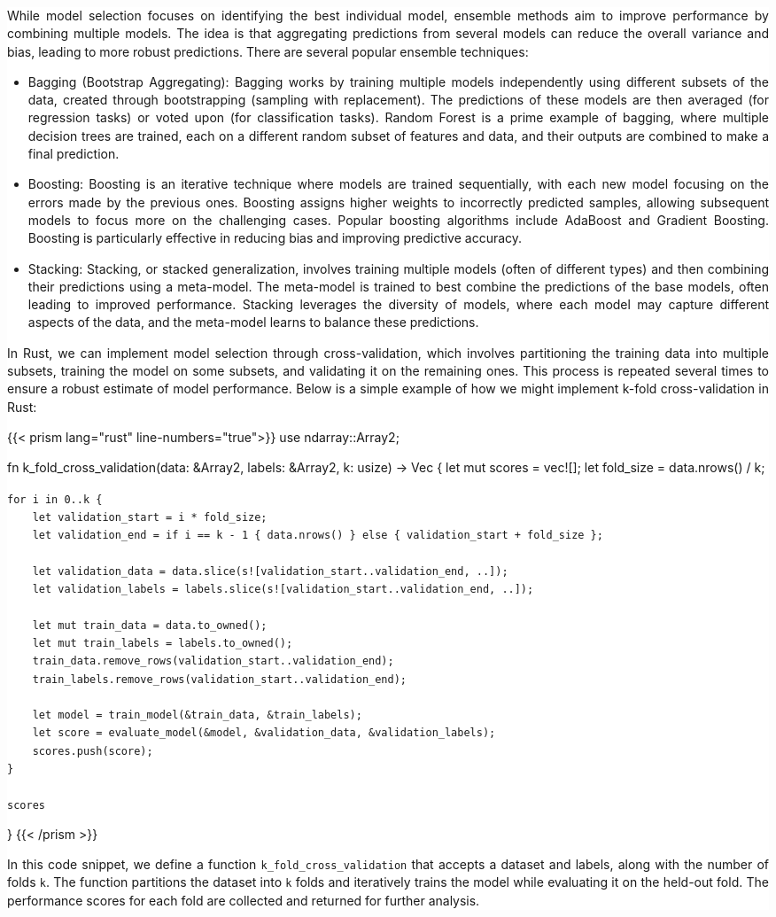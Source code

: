 <p style="text-align: justify;">
While model selection focuses on identifying the best individual model, ensemble methods aim to improve performance by combining multiple models. The idea is that aggregating predictions from several models can reduce the overall variance and bias, leading to more robust predictions. There are several popular ensemble techniques:
</p>

- <p style="text-align: justify;">Bagging (Bootstrap Aggregating): Bagging works by training multiple models independently using different subsets of the data, created through bootstrapping (sampling with replacement). The predictions of these models are then averaged (for regression tasks) or voted upon (for classification tasks). Random Forest is a prime example of bagging, where multiple decision trees are trained, each on a different random subset of features and data, and their outputs are combined to make a final prediction.</p>
- <p style="text-align: justify;">Boosting: Boosting is an iterative technique where models are trained sequentially, with each new model focusing on the errors made by the previous ones. Boosting assigns higher weights to incorrectly predicted samples, allowing subsequent models to focus more on the challenging cases. Popular boosting algorithms include AdaBoost and Gradient Boosting. Boosting is particularly effective in reducing bias and improving predictive accuracy.</p>
- <p style="text-align: justify;">Stacking: Stacking, or stacked generalization, involves training multiple models (often of different types) and then combining their predictions using a meta-model. The meta-model is trained to best combine the predictions of the base models, often leading to improved performance. Stacking leverages the diversity of models, where each model may capture different aspects of the data, and the meta-model learns to balance these predictions.</p>
<p style="text-align: justify;">
In Rust, we can implement model selection through cross-validation, which involves partitioning the training data into multiple subsets, training the model on some subsets, and validating it on the remaining ones. This process is repeated several times to ensure a robust estimate of model performance. Below is a simple example of how we might implement k-fold cross-validation in Rust:
</p>

{{< prism lang="rust" line-numbers="true">}}
use ndarray::Array2;

fn k_fold_cross_validation(data: &Array2<f64>, labels: &Array2<f64>, k: usize) -> Vec<f64> {
    let mut scores = vec![];
    let fold_size = data.nrows() / k;

    for i in 0..k {
        let validation_start = i * fold_size;
        let validation_end = if i == k - 1 { data.nrows() } else { validation_start + fold_size };

        let validation_data = data.slice(s![validation_start..validation_end, ..]);
        let validation_labels = labels.slice(s![validation_start..validation_end, ..]);

        let mut train_data = data.to_owned();
        let mut train_labels = labels.to_owned();
        train_data.remove_rows(validation_start..validation_end);
        train_labels.remove_rows(validation_start..validation_end);

        let model = train_model(&train_data, &train_labels);
        let score = evaluate_model(&model, &validation_data, &validation_labels);
        scores.push(score);
    }

    scores
}
{{< /prism >}}
<p style="text-align: justify;">
In this code snippet, we define a function <code>k_fold_cross_validation</code> that accepts a dataset and labels, along with the number of folds <code>k</code>. The function partitions the dataset into <code>k</code> folds and iteratively trains the model while evaluating it on the held-out fold. The performance scores for each fold are collected and returned for further analysis.
</p>

